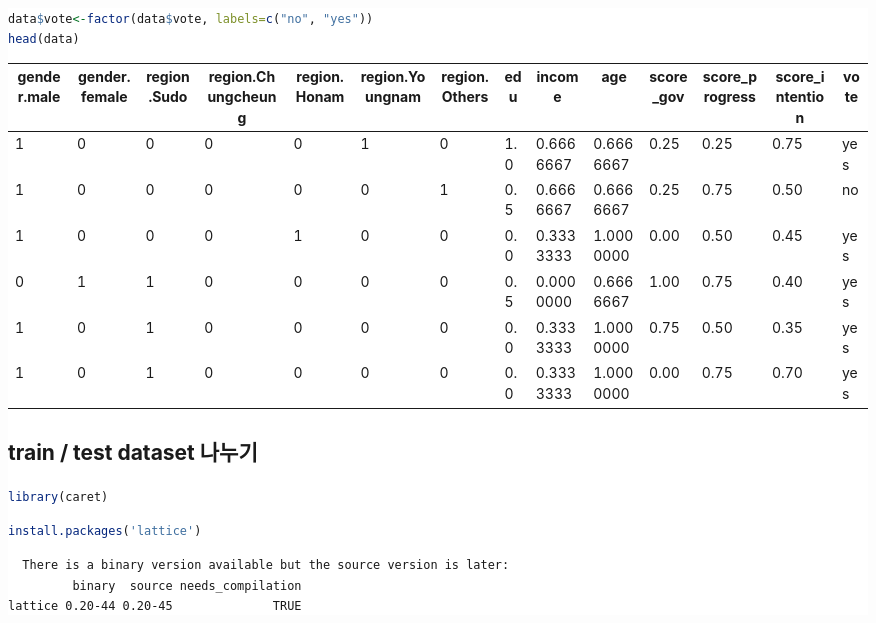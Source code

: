 


```R
data$vote<-factor(data$vote, labels=c("no", "yes"))
head(data)
```


<table>
<thead><tr><th scope=col>gender.male</th><th scope=col>gender.female</th><th scope=col>region.Sudo</th><th scope=col>region.Chungcheung</th><th scope=col>region.Honam</th><th scope=col>region.Youngnam</th><th scope=col>region.Others</th><th scope=col>edu</th><th scope=col>income</th><th scope=col>age</th><th scope=col>score_gov</th><th scope=col>score_progress</th><th scope=col>score_intention</th><th scope=col>vote</th></tr></thead>
<tbody>
	<tr><td>1        </td><td>0        </td><td>0        </td><td>0        </td><td>0        </td><td>1        </td><td>0        </td><td>1.0      </td><td>0.6666667</td><td>0.6666667</td><td>0.25     </td><td>0.25     </td><td>0.75     </td><td>yes      </td></tr>
	<tr><td>1        </td><td>0        </td><td>0        </td><td>0        </td><td>0        </td><td>0        </td><td>1        </td><td>0.5      </td><td>0.6666667</td><td>0.6666667</td><td>0.25     </td><td>0.75     </td><td>0.50     </td><td>no       </td></tr>
	<tr><td>1        </td><td>0        </td><td>0        </td><td>0        </td><td>1        </td><td>0        </td><td>0        </td><td>0.0      </td><td>0.3333333</td><td>1.0000000</td><td>0.00     </td><td>0.50     </td><td>0.45     </td><td>yes      </td></tr>
	<tr><td>0        </td><td>1        </td><td>1        </td><td>0        </td><td>0        </td><td>0        </td><td>0        </td><td>0.5      </td><td>0.0000000</td><td>0.6666667</td><td>1.00     </td><td>0.75     </td><td>0.40     </td><td>yes      </td></tr>
	<tr><td>1        </td><td>0        </td><td>1        </td><td>0        </td><td>0        </td><td>0        </td><td>0        </td><td>0.0      </td><td>0.3333333</td><td>1.0000000</td><td>0.75     </td><td>0.50     </td><td>0.35     </td><td>yes      </td></tr>
	<tr><td>1        </td><td>0        </td><td>1        </td><td>0        </td><td>0        </td><td>0        </td><td>0        </td><td>0.0      </td><td>0.3333333</td><td>1.0000000</td><td>0.00     </td><td>0.75     </td><td>0.70     </td><td>yes      </td></tr>
</tbody>
</table>



## train / test dataset 나누기



```R
library(caret)

```


```R
install.packages('lattice')
```

    
      There is a binary version available but the source version is later:
             binary  source needs_compilation
    lattice 0.20-44 0.20-45              TRUE
    